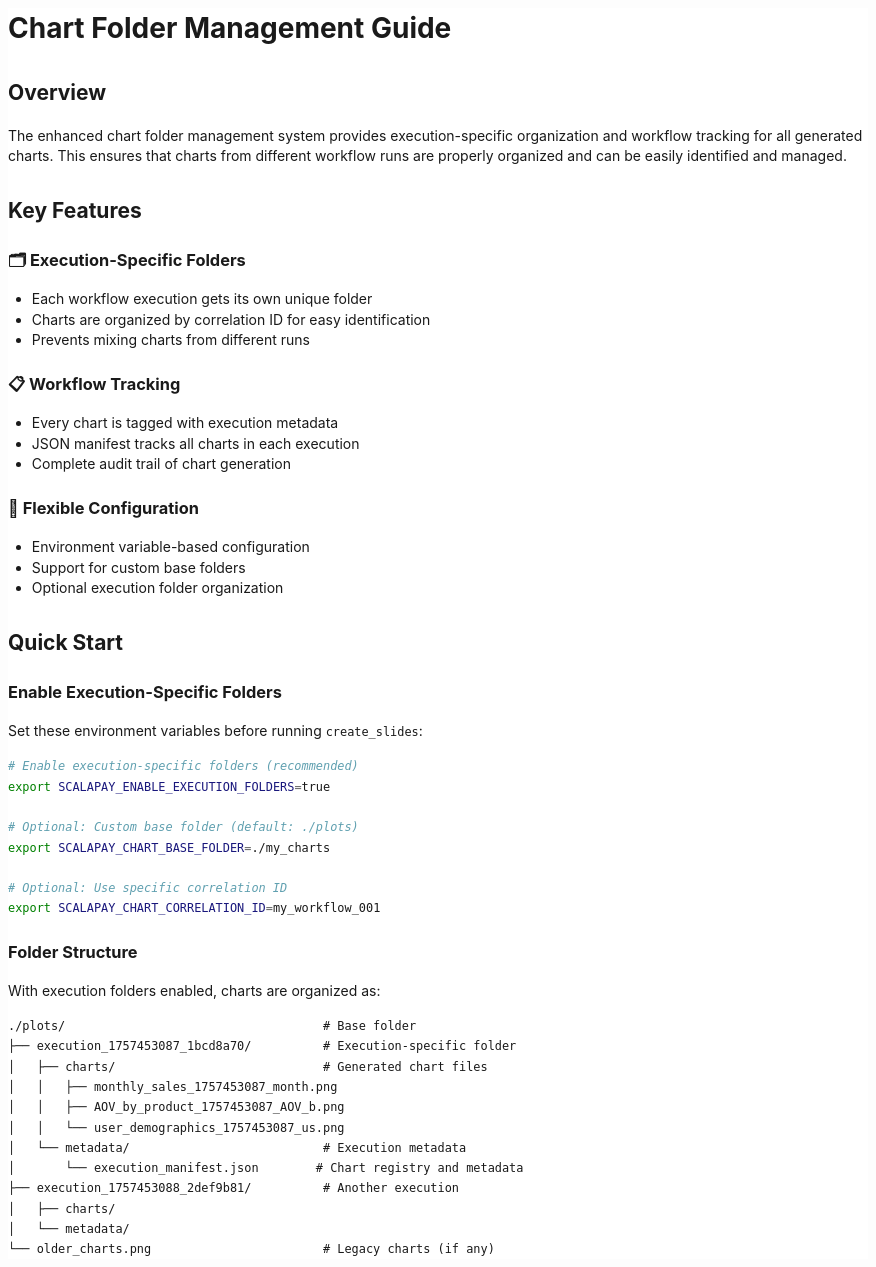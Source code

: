 # Chart Folder Management Guide

## Overview

The enhanced chart folder management system provides execution-specific organization and workflow tracking for all generated charts. This ensures that charts from different workflow runs are properly organized and can be easily identified and managed.

## Key Features

### 🗂️ **Execution-Specific Folders**
- Each workflow execution gets its own unique folder
- Charts are organized by correlation ID for easy identification
- Prevents mixing charts from different runs

### 📋 **Workflow Tracking**
- Every chart is tagged with execution metadata
- JSON manifest tracks all charts in each execution
- Complete audit trail of chart generation

### 🔧 **Flexible Configuration**
- Environment variable-based configuration
- Support for custom base folders
- Optional execution folder organization

## Quick Start

### Enable Execution-Specific Folders

Set these environment variables before running `create_slides`:

```bash
# Enable execution-specific folders (recommended)
export SCALAPAY_ENABLE_EXECUTION_FOLDERS=true

# Optional: Custom base folder (default: ./plots)
export SCALAPAY_CHART_BASE_FOLDER=./my_charts

# Optional: Use specific correlation ID
export SCALAPAY_CHART_CORRELATION_ID=my_workflow_001
```

### Folder Structure

With execution folders enabled, charts are organized as:

```
./plots/                                    # Base folder
├── execution_1757453087_1bcd8a70/          # Execution-specific folder
│   ├── charts/                             # Generated chart files
│   │   ├── monthly_sales_1757453087_month.png
│   │   ├── AOV_by_product_1757453087_AOV_b.png
│   │   └── user_demographics_1757453087_us.png
│   └── metadata/                           # Execution metadata
│       └── execution_manifest.json        # Chart registry and metadata
├── execution_1757453088_2def9b81/          # Another execution
│   ├── charts/
│   └── metadata/
└── older_charts.png                        # Legacy charts (if any)
```
